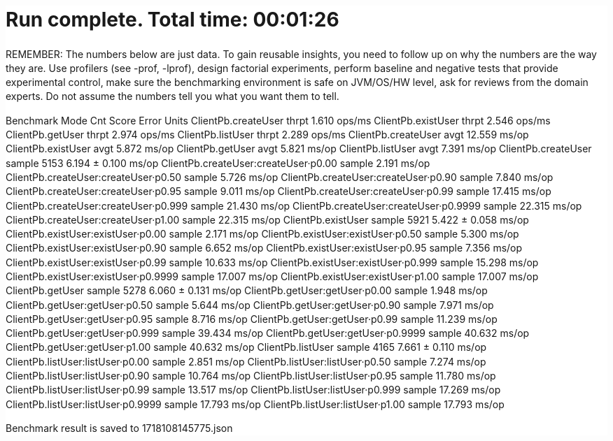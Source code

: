 # Run complete. Total time: 00:01:26

REMEMBER: The numbers below are just data. To gain reusable insights, you need to follow up on
why the numbers are the way they are. Use profilers (see -prof, -lprof), design factorial
experiments, perform baseline and negative tests that provide experimental control, make sure
the benchmarking environment is safe on JVM/OS/HW level, ask for reviews from the domain experts.
Do not assume the numbers tell you what you want them to tell.

Benchmark                                 Mode   Cnt   Score   Error   Units
ClientPb.createUser                      thrpt         1.610          ops/ms
ClientPb.existUser                       thrpt         2.546          ops/ms
ClientPb.getUser                         thrpt         2.974          ops/ms
ClientPb.listUser                        thrpt         2.289          ops/ms
ClientPb.createUser                       avgt        12.559           ms/op
ClientPb.existUser                        avgt         5.872           ms/op
ClientPb.getUser                          avgt         5.821           ms/op
ClientPb.listUser                         avgt         7.391           ms/op
ClientPb.createUser                     sample  5153   6.194 ± 0.100   ms/op
ClientPb.createUser:createUser·p0.00    sample         2.191           ms/op
ClientPb.createUser:createUser·p0.50    sample         5.726           ms/op
ClientPb.createUser:createUser·p0.90    sample         7.840           ms/op
ClientPb.createUser:createUser·p0.95    sample         9.011           ms/op
ClientPb.createUser:createUser·p0.99    sample        17.415           ms/op
ClientPb.createUser:createUser·p0.999   sample        21.430           ms/op
ClientPb.createUser:createUser·p0.9999  sample        22.315           ms/op
ClientPb.createUser:createUser·p1.00    sample        22.315           ms/op
ClientPb.existUser                      sample  5921   5.422 ± 0.058   ms/op
ClientPb.existUser:existUser·p0.00      sample         2.171           ms/op
ClientPb.existUser:existUser·p0.50      sample         5.300           ms/op
ClientPb.existUser:existUser·p0.90      sample         6.652           ms/op
ClientPb.existUser:existUser·p0.95      sample         7.356           ms/op
ClientPb.existUser:existUser·p0.99      sample        10.633           ms/op
ClientPb.existUser:existUser·p0.999     sample        15.298           ms/op
ClientPb.existUser:existUser·p0.9999    sample        17.007           ms/op
ClientPb.existUser:existUser·p1.00      sample        17.007           ms/op
ClientPb.getUser                        sample  5278   6.060 ± 0.131   ms/op
ClientPb.getUser:getUser·p0.00          sample         1.948           ms/op
ClientPb.getUser:getUser·p0.50          sample         5.644           ms/op
ClientPb.getUser:getUser·p0.90          sample         7.971           ms/op
ClientPb.getUser:getUser·p0.95          sample         8.716           ms/op
ClientPb.getUser:getUser·p0.99          sample        11.239           ms/op
ClientPb.getUser:getUser·p0.999         sample        39.434           ms/op
ClientPb.getUser:getUser·p0.9999        sample        40.632           ms/op
ClientPb.getUser:getUser·p1.00          sample        40.632           ms/op
ClientPb.listUser                       sample  4165   7.661 ± 0.110   ms/op
ClientPb.listUser:listUser·p0.00        sample         2.851           ms/op
ClientPb.listUser:listUser·p0.50        sample         7.274           ms/op
ClientPb.listUser:listUser·p0.90        sample        10.764           ms/op
ClientPb.listUser:listUser·p0.95        sample        11.780           ms/op
ClientPb.listUser:listUser·p0.99        sample        13.517           ms/op
ClientPb.listUser:listUser·p0.999       sample        17.269           ms/op
ClientPb.listUser:listUser·p0.9999      sample        17.793           ms/op
ClientPb.listUser:listUser·p1.00        sample        17.793           ms/op

Benchmark result is saved to 1718108145775.json
